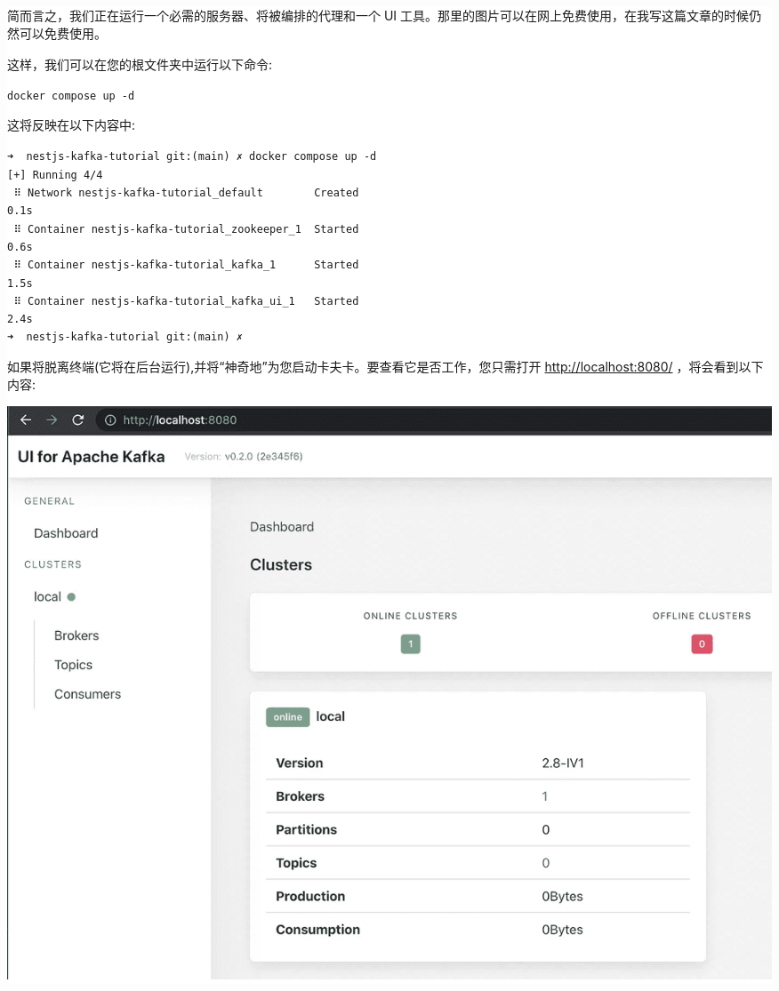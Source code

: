 简而言之，我们正在运行一个必需的服务器、将被编排的代理和一个 UI 工具。那里的图片可以在网上免费使用，在我写这篇文章的时候仍然可以免费使用。

这样，我们可以在您的根文件夹中运行以下命令:

```
docker compose up -d
```

这将反映在以下内容中:

```
➜  nestjs-kafka-tutorial git:(main) ✗ docker compose up -d
[+] Running 4/4
 ⠿ Network nestjs-kafka-tutorial_default        Created                                                                                                                                                     0.1s
 ⠿ Container nestjs-kafka-tutorial_zookeeper_1  Started                                                                                                                                                     0.6s
 ⠿ Container nestjs-kafka-tutorial_kafka_1      Started                                                                                                                                                     1.5s
 ⠿ Container nestjs-kafka-tutorial_kafka_ui_1   Started                                                                                                                                                     2.4s
➜  nestjs-kafka-tutorial git:(main) ✗
```

如果将脱离终端(它将在后台运行),并将“神奇地”为您启动卡夫卡。要查看它是否工作，您只需打开 [http://localhost:8080/](http://localhost:8080/) ，将会看到以下内容:

![](img/6c2af7228a6ee2dc2002d3aa575db42e.png)
